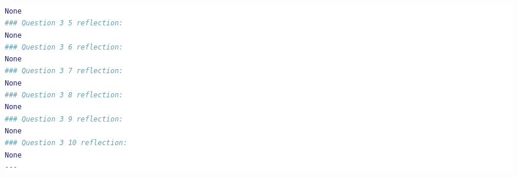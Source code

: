 ```python
None
### Question 3 5 reflection:
None
### Question 3 6 reflection:
None
### Question 3 7 reflection:
None
### Question 3 8 reflection:
None
### Question 3 9 reflection:
None
### Question 3 10 reflection:
None
---

